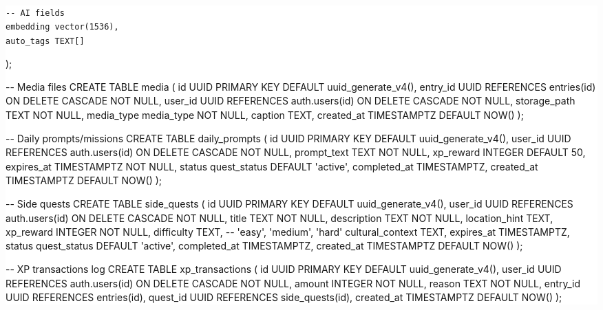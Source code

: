     -- AI fields
    embedding vector(1536),
    auto_tags TEXT[]
);

-- Media files
CREATE TABLE media (
    id UUID PRIMARY KEY DEFAULT uuid_generate_v4(),
    entry_id UUID REFERENCES entries(id) ON DELETE CASCADE NOT NULL,
    user_id UUID REFERENCES auth.users(id) ON DELETE CASCADE NOT NULL,
    storage_path TEXT NOT NULL,
    media_type media_type NOT NULL,
    caption TEXT,
    created_at TIMESTAMPTZ DEFAULT NOW()
);

-- Daily prompts/missions
CREATE TABLE daily_prompts (
    id UUID PRIMARY KEY DEFAULT uuid_generate_v4(),
    user_id UUID REFERENCES auth.users(id) ON DELETE CASCADE NOT NULL,
    prompt_text TEXT NOT NULL,
    xp_reward INTEGER DEFAULT 50,
    expires_at TIMESTAMPTZ NOT NULL,
    status quest_status DEFAULT 'active',
    completed_at TIMESTAMPTZ,
    created_at TIMESTAMPTZ DEFAULT NOW()
);

-- Side quests
CREATE TABLE side_quests (
    id UUID PRIMARY KEY DEFAULT uuid_generate_v4(),
    user_id UUID REFERENCES auth.users(id) ON DELETE CASCADE NOT NULL,
    title TEXT NOT NULL,
    description TEXT NOT NULL,
    location_hint TEXT,
    xp_reward INTEGER NOT NULL,
    difficulty TEXT, -- 'easy', 'medium', 'hard'
    cultural_context TEXT,
    expires_at TIMESTAMPTZ,
    status quest_status DEFAULT 'active',
    completed_at TIMESTAMPTZ,
    created_at TIMESTAMPTZ DEFAULT NOW()
);

-- XP transactions log
CREATE TABLE xp_transactions (
    id UUID PRIMARY KEY DEFAULT uuid_generate_v4(),
    user_id UUID REFERENCES auth.users(id) ON DELETE CASCADE NOT NULL,
    amount INTEGER NOT NULL,
    reason TEXT NOT NULL,
    entry_id UUID REFERENCES entries(id),
    quest_id UUID REFERENCES side_quests(id),
    created_at TIMESTAMPTZ DEFAULT NOW()
);
